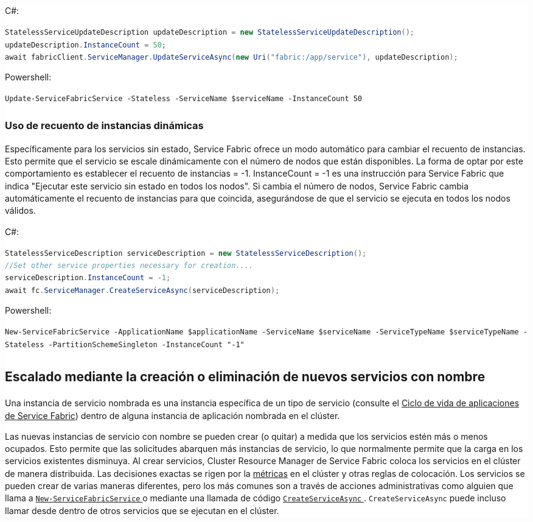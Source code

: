 C#:

```csharp
StatelessServiceUpdateDescription updateDescription = new StatelessServiceUpdateDescription(); 
updateDescription.InstanceCount = 50;
await fabricClient.ServiceManager.UpdateServiceAsync(new Uri("fabric:/app/service"), updateDescription);
```

Powershell:

```posh
Update-ServiceFabricService -Stateless -ServiceName $serviceName -InstanceCount 50
```
### <a name="using-dynamic-instance-count"></a>Uso de recuento de instancias dinámicas
Específicamente para los servicios sin estado, Service Fabric ofrece un modo automático para cambiar el recuento de instancias. Esto permite que el servicio se escale dinámicamente con el número de nodos que están disponibles. La forma de optar por este comportamiento es establecer el recuento de instancias = -1. InstanceCount = -1 es una instrucción para Service Fabric que indica "Ejecutar este servicio sin estado en todos los nodos". Si cambia el número de nodos, Service Fabric cambia automáticamente el recuento de instancias para que coincida, asegurándose de que el servicio se ejecuta en todos los nodos válidos. 

C#:

```csharp
StatelessServiceDescription serviceDescription = new StatelessServiceDescription();
//Set other service properties necessary for creation....
serviceDescription.InstanceCount = -1;
await fc.ServiceManager.CreateServiceAsync(serviceDescription);
```

Powershell:

```posh
New-ServiceFabricService -ApplicationName $applicationName -ServiceName $serviceName -ServiceTypeName $serviceTypeName -Stateless -PartitionSchemeSingleton -InstanceCount "-1"
```

## <a name="scaling-by-creating-or-removing-new-named-services"></a>Escalado mediante la creación o eliminación de nuevos servicios con nombre
Una instancia de servicio nombrada es una instancia específica de un tipo de servicio (consulte el [Ciclo de vida de aplicaciones de Service Fabric](service-fabric-application-lifecycle.md)) dentro de alguna instancia de aplicación nombrada en el clúster. 

Las nuevas instancias de servicio con nombre se pueden crear (o quitar) a medida que los servicios estén más o menos ocupados. Esto permite que las solicitudes abarquen más instancias de servicio, lo que normalmente permite que la carga en los servicios existentes disminuya. Al crear servicios, Cluster Resource Manager de Service Fabric coloca los servicios en el clúster de manera distribuida. Las decisiones exactas se rigen por la [métricas](service-fabric-cluster-resource-manager-metrics.md) en el clúster y otras reglas de colocación. Los servicios se pueden crear de varias maneras diferentes, pero los más comunes son a través de acciones administrativas como alguien que llama a [ `New-ServiceFabricService` ](https://docs.microsoft.com/powershell/module/servicefabric/new-servicefabricservice?view=azureservicefabricps) o mediante una llamada de código [ `CreateServiceAsync` ](https://docs.microsoft.com/dotnet/api/system.fabric.fabricclient.servicemanagementclient.createserviceasync?view=azure-dotnet). `CreateServiceAsync` puede incluso llamar desde dentro de otros servicios que se ejecutan en el clúster.
